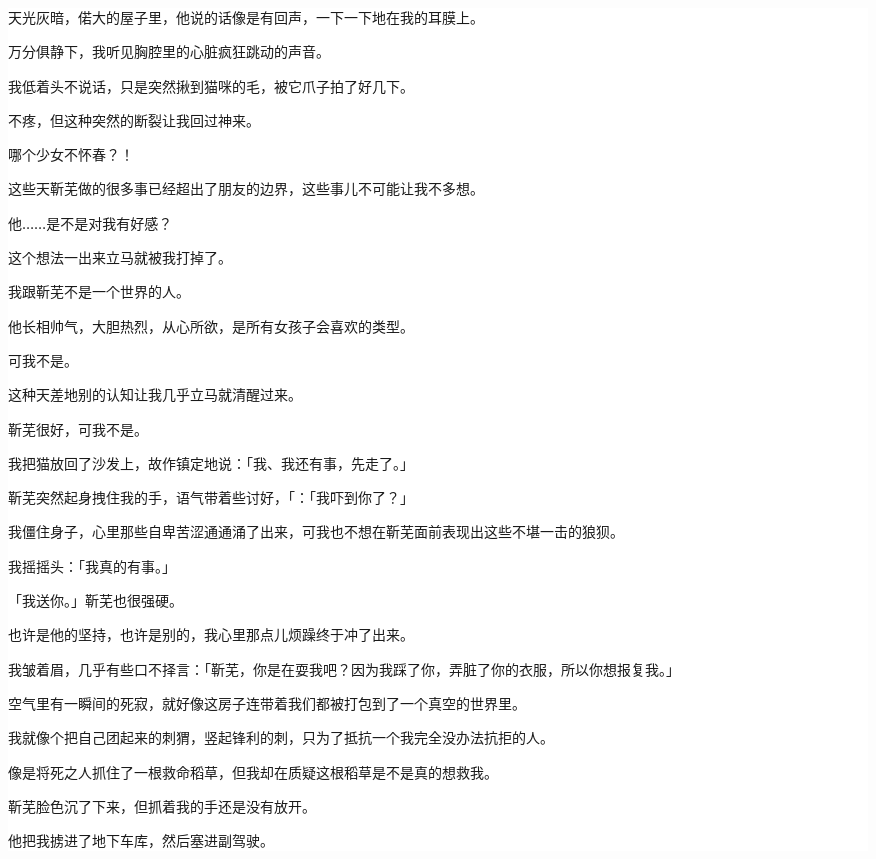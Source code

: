 天光灰暗，偌大的屋子里，他说的话像是有回声，一下一下地在我的耳膜上。


万分俱静下，我听见胸腔里的心脏疯狂跳动的声音。


我低着头不说话，只是突然揪到猫咪的毛，被它爪子拍了好几下。


不疼，但这种突然的断裂让我回过神来。


哪个少女不怀春？！


这些天靳芜做的很多事已经超出了朋友的边界，这些事儿不可能让我不多想。


他……是不是对我有好感？


这个想法一出来立马就被我打掉了。


我跟靳芜不是一个世界的人。


他长相帅气，大胆热烈，从心所欲，是所有女孩子会喜欢的类型。


可我不是。


这种天差地别的认知让我几乎立马就清醒过来。


靳芜很好，可我不是。


我把猫放回了沙发上，故作镇定地说：「我、我还有事，先走了。」


靳芜突然起身拽住我的手，语气带着些讨好，「：「我吓到你了？」


我僵住身子，心里那些自卑苦涩通通涌了出来，可我也不想在靳芜面前表现出这些不堪一击的狼狈。


我摇摇头：「我真的有事。」


「我送你。」靳芜也很强硬。


也许是他的坚持，也许是别的，我心里那点儿烦躁终于冲了出来。


我皱着眉，几乎有些口不择言：「靳芜，你是在耍我吧？因为我踩了你，弄脏了你的衣服，所以你想报复我。」


空气里有一瞬间的死寂，就好像这房子连带着我们都被打包到了一个真空的世界里。


我就像个把自己团起来的刺猬，竖起锋利的刺，只为了抵抗一个我完全没办法抗拒的人。


像是将死之人抓住了一根救命稻草，但我却在质疑这根稻草是不是真的想救我。


靳芜脸色沉了下来，但抓着我的手还是没有放开。


他把我掳进了地下车库，然后塞进副驾驶。
